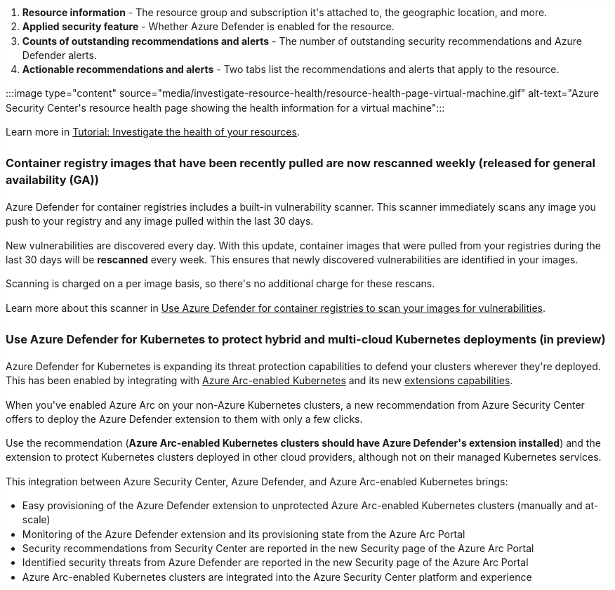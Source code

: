 1. **Resource information** - The resource group and subscription it's attached to, the geographic location, and more.
1. **Applied security feature** - Whether Azure Defender is enabled for the resource.
1. **Counts of outstanding recommendations and alerts** - The number of outstanding security recommendations and Azure Defender alerts.
1. **Actionable recommendations and alerts** - Two tabs list the recommendations and alerts that apply to the resource.

:::image type="content" source="media/investigate-resource-health/resource-health-page-virtual-machine.gif" alt-text="Azure Security Center's resource health page showing the health information for a virtual machine":::

Learn more in [Tutorial: Investigate the health of your resources](investigate-resource-health.md).


### Container registry images that have been recently pulled are now rescanned weekly (released for general availability (GA))

Azure Defender for container registries includes a built-in vulnerability scanner. This scanner immediately scans any image you push to your registry and any image pulled within the last 30 days.

New vulnerabilities are discovered every day. With this update, container images that were pulled from your registries during the last 30 days will be **rescanned** every week. This ensures that newly discovered vulnerabilities are identified in your images.

Scanning is charged on a per image basis, so there's no additional charge for these rescans.

Learn more about this scanner in [Use Azure Defender for container registries to scan your images for vulnerabilities](defender-for-containers-usage.md).


### Use Azure Defender for Kubernetes to protect hybrid and multi-cloud Kubernetes deployments (in preview)

Azure Defender for Kubernetes is expanding its threat protection capabilities to defend your clusters wherever they're deployed. This has been enabled by integrating with [Azure Arc-enabled Kubernetes](../azure-arc/kubernetes/overview.md) and its new [extensions capabilities](../azure-arc/kubernetes/extensions.md). 

When you've enabled Azure Arc on your non-Azure Kubernetes clusters, a new recommendation from Azure Security Center offers to deploy the Azure Defender extension to them with only a few clicks.

Use the recommendation (**Azure Arc-enabled Kubernetes clusters should have Azure Defender's extension installed**) and the extension to protect Kubernetes clusters deployed in other cloud providers, although not on their managed Kubernetes services.

This integration between Azure Security Center, Azure Defender, and Azure Arc-enabled Kubernetes brings:

- Easy provisioning of the Azure Defender extension to unprotected Azure Arc-enabled Kubernetes clusters (manually and at-scale)
- Monitoring of the Azure Defender extension and its provisioning state from the Azure Arc Portal
- Security recommendations from Security Center are reported in the new Security page of the Azure Arc Portal
- Identified security threats from Azure Defender are reported in the new Security page of the Azure Arc Portal
- Azure Arc-enabled Kubernetes clusters are integrated into the Azure Security Center platform and experience
